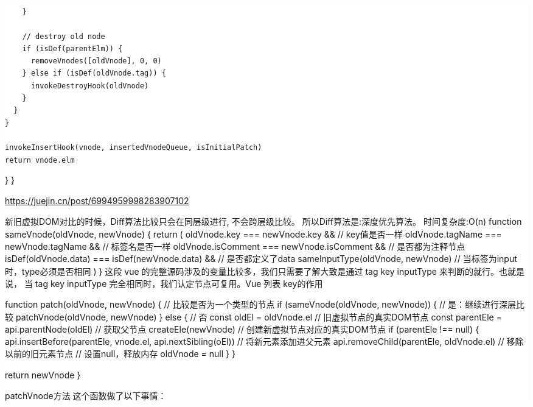         }

        // destroy old node
        if (isDef(parentElm)) {
          removeVnodes([oldVnode], 0, 0)
        } else if (isDef(oldVnode.tag)) {
          invokeDestroyHook(oldVnode)
        }
      }
    }

    invokeInsertHook(vnode, insertedVnodeQueue, isInitialPatch)
    return vnode.elm
  }
}

https://juejin.cn/post/6994959998283907102

新旧虚拟DOM对比的时候，Diff算法比较只会在同层级进行, 不会跨层级比较。 所以Diff算法是:深度优先算法。 时间复杂度:O(n)
function sameVnode(oldVnode, newVnode) {
  return (
    oldVnode.key === newVnode.key && // key值是否一样
    oldVnode.tagName === newVnode.tagName && // 标签名是否一样
    oldVnode.isComment === newVnode.isComment && // 是否都为注释节点
    isDef(oldVnode.data) === isDef(newVnode.data) && // 是否都定义了data
    sameInputType(oldVnode, newVnode) // 当标签为input时，type必须是否相同
  )
}
这段 vue 的完整源码涉及的变量比较多，我们只需要了解大致是通过 tag key inputType 来判断的就行。也就是说，
当 tag key inputType 完全相同时，我们认定节点可复用。Vue 列表 key的作用


function patch(oldVnode, newVnode) {
  // 比较是否为一个类型的节点
  if (sameVnode(oldVnode, newVnode)) {
    // 是：继续进行深层比较
    patchVnode(oldVnode, newVnode)
  } else {
    // 否
    const oldEl = oldVnode.el // 旧虚拟节点的真实DOM节点
    const parentEle = api.parentNode(oldEl) // 获取父节点
    createEle(newVnode) // 创建新虚拟节点对应的真实DOM节点
    if (parentEle !== null) {
      api.insertBefore(parentEle, vnode.el, api.nextSibling(oEl)) // 将新元素添加进父元素
      api.removeChild(parentEle, oldVnode.el)  // 移除以前的旧元素节点
      // 设置null，释放内存
      oldVnode = null
    }
  }

  return newVnode
}


patchVnode方法
这个函数做了以下事情：
